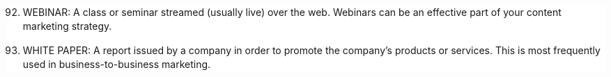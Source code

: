 92.  WEBINAR:
A class or seminar streamed (usually live) over the web.
Webinars can be an effective part of your content marketing
strategy.

93.  WHITE PAPER:
A report issued by a company in order to promote the
company’s products or services. This is most frequently used
in business-to-business marketing.